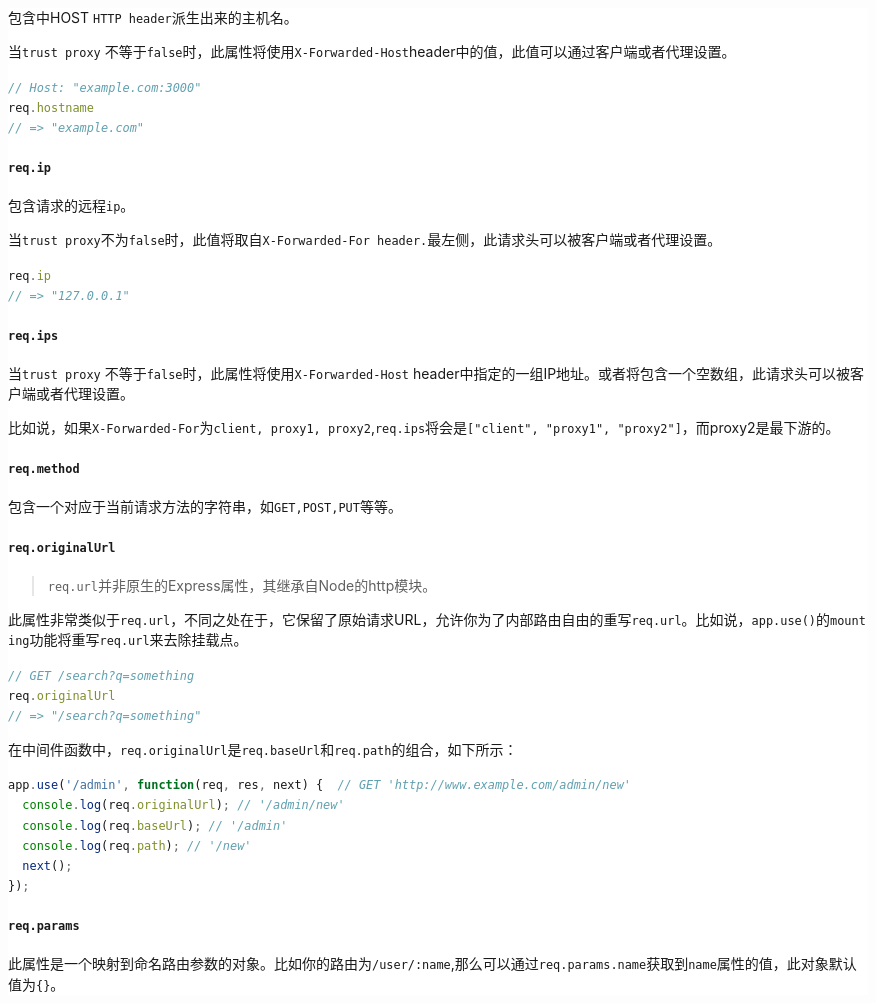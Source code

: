 包含中HOST `HTTP header`派生出来的主机名。

当`trust proxy` 不等于`false`时，此属性将使用`X-Forwarded-Host`header中的值，此值可以通过客户端或者代理设置。

```js
// Host: "example.com:3000"
req.hostname
// => "example.com"
```

#### `req.ip`

包含请求的远程`ip`。

当`trust proxy`不为`false`时，此值将取自`X-Forwarded-For header.`最左侧，此请求头可以被客户端或者代理设置。

```js
req.ip
// => "127.0.0.1"
```

#### `req.ips`

当`trust proxy` 不等于`false`时，此属性将使用`X-Forwarded-Host` header中指定的一组IP地址。或者将包含一个空数组，此请求头可以被客户端或者代理设置。

比如说，如果`X-Forwarded-For`为`client, proxy1, proxy2`,`req.ips`将会是`["client", "proxy1", "proxy2"]`，而proxy2是最下游的。

#### `req.method`

包含一个对应于当前请求方法的字符串，如`GET,POST,PUT`等等。

#### `req.originalUrl`

> `req.url`并非原生的Express属性，其继承自Node的http模块。

此属性非常类似于`req.url`，不同之处在于，它保留了原始请求URL，允许你为了内部路由自由的重写`req.url`。比如说，`app.use()`的`mounting`功能将重写`req.url`来去除挂载点。

```js
// GET /search?q=something
req.originalUrl
// => "/search?q=something"
```

在中间件函数中，`req.originalUrl`是`req.baseUrl`和`req.path`的组合，如下所示：

```js
app.use('/admin', function(req, res, next) {  // GET 'http://www.example.com/admin/new'
  console.log(req.originalUrl); // '/admin/new'
  console.log(req.baseUrl); // '/admin'
  console.log(req.path); // '/new'
  next();
});
```

#### `req.params`

此属性是一个映射到命名路由参数的对象。比如你的路由为`/user/:name`,那么可以通过`req.params.name`获取到`name`属性的值，此对象默认值为`{}`。
